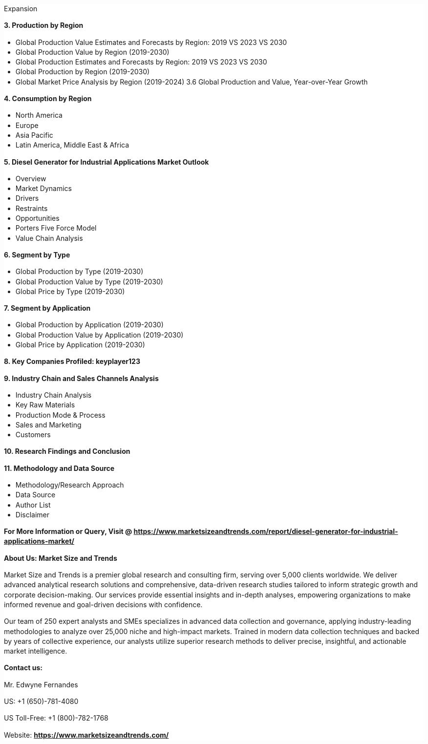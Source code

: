 Expansion</li></ul><p><strong>3. Production by Region</strong></p><ul><li>Global Production Value Estimates and Forecasts by Region: 2019 VS 2023 VS 2030</li><li>Global Production Value by Region (2019-2030)</li><li>Global Production Estimates and Forecasts by Region: 2019 VS 2023 VS 2030</li><li>Global Production by Region (2019-2030)</li><li>Global Market Price Analysis by Region (2019-2024) 3.6 Global Production and Value, Year-over-Year Growth</li></ul><p><strong>4. Consumption by Region</strong></p><ul><li>North America</li><li>Europe</li><li>Asia Pacific</li><li>Latin America, Middle East &amp; Africa</li></ul><p><strong>5. Diesel Generator for Industrial Applications Market Outlook</strong></p><ul><li>Overview</li><li>Market Dynamics</li><li>Drivers</li><li>Restraints</li><li>Opportunities</li><li>Porters Five Force Model</li><li>Value Chain Analysis&nbsp;</li></ul><p><strong>6. Segment by Type</strong></p><ul><li>Global Production by Type (2019-2030)</li><li>Global Production Value by Type (2019-2030)</li><li>Global Price by Type (2019-2030)</li></ul><p><strong>7. Segment by Application</strong></p><ul><li>Global Production by Application (2019-2030)</li><li>Global Production Value by Application (2019-2030)</li><li>Global Price by Application (2019-2030)</li></ul><p><strong>8. Key Companies Profiled: keyplayer123</strong></p><p><strong>9. Industry Chain and Sales Channels Analysis</strong></p><ul><li>Industry Chain Analysis</li><li>Key Raw Materials</li><li>Production Mode &amp; Process</li><li>Sales and Marketing</li><li>Customers</li></ul><p><strong>10. Research Findings and Conclusion</strong></p><p><strong>11. Methodology and Data Source</strong></p><ul><li>Methodology/Research Approach</li><li>Data Source</li><li>Author List</li><li>Disclaimer</li></ul></p><p><strong>For More Information or Query, Visit @ <a href="https://www.marketsizeandtrends.com/report/diesel-generator-for-industrial-applications-market/">https://www.marketsizeandtrends.com/report/diesel-generator-for-industrial-applications-market/</a></strong></p><p><strong>About Us: Market Size and Trends</strong></p><p>Market Size and Trends is a premier global research and consulting firm, serving over 5,000 clients worldwide. We deliver advanced analytical research solutions and comprehensive, data-driven research studies tailored to inform strategic growth and corporate decision-making. Our services provide essential insights and in-depth analyses, empowering organizations to make informed revenue and goal-driven decisions with confidence.</p><p>Our team of 250 expert analysts and SMEs specializes in advanced data collection and governance, applying industry-leading methodologies to analyze over 25,000 niche and high-impact markets. Trained in modern data collection techniques and backed by years of collective experience, our analysts utilize superior research methods to deliver precise, insightful, and actionable market intelligence.</p><p><strong>Contact us:</strong></p><p>Mr. Edwyne Fernandes</p><p>US: +1 (650)-781-4080</p><p>US Toll-Free: +1 (800)-782-1768</p><p>Website: <strong><a href="https://www.marketsizeandtrends.com/">https://www.marketsizeandtrends.com/</a></strong></p>
